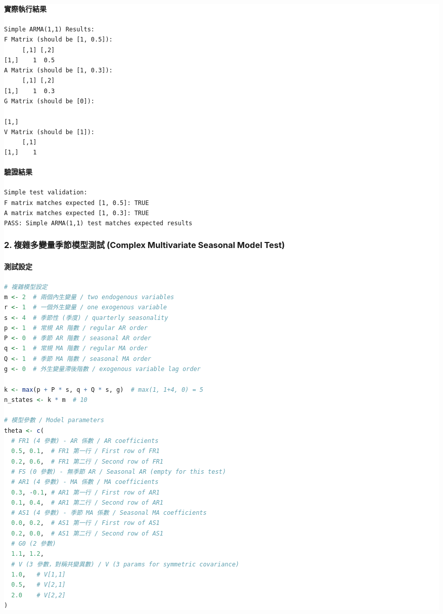 #### 實際執行結果
```
Simple ARMA(1,1) Results:
F Matrix (should be [1, 0.5]):
     [,1] [,2]
[1,]    1  0.5
A Matrix (should be [1, 0.3]):
     [,1] [,2]
[1,]    1  0.3
G Matrix (should be [0]):
    
[1,]
V Matrix (should be [1]):
     [,1]
[1,]    1
```

#### 驗證結果
```
Simple test validation:
F matrix matches expected [1, 0.5]: TRUE 
A matrix matches expected [1, 0.3]: TRUE 
PASS: Simple ARMA(1,1) test matches expected results
```

### 2. 複雜多變量季節模型測試 (Complex Multivariate Seasonal Model Test)

#### 測試設定
```R
# 複雜模型設定
m <- 2  # 兩個內生變量 / two endogenous variables
r <- 1  # 一個外生變量 / one exogenous variable
s <- 4  # 季節性 (季度) / quarterly seasonality
p <- 1  # 常規 AR 階數 / regular AR order
P <- 0  # 季節 AR 階數 / seasonal AR order
q <- 1  # 常規 MA 階數 / regular MA order
Q <- 1  # 季節 MA 階數 / seasonal MA order
g <- 0  # 外生變量滯後階數 / exogenous variable lag order

k <- max(p + P * s, q + Q * s, g)  # max(1, 1+4, 0) = 5
n_states <- k * m  # 10

# 模型參數 / Model parameters
theta <- c(
  # FR1 (4 參數) - AR 係數 / AR coefficients
  0.5, 0.1,  # FR1 第一行 / First row of FR1
  0.2, 0.6,  # FR1 第二行 / Second row of FR1
  # FS (0 參數) - 無季節 AR / Seasonal AR (empty for this test)
  # AR1 (4 參數) - MA 係數 / MA coefficients
  0.3, -0.1, # AR1 第一行 / First row of AR1
  0.1, 0.4,  # AR1 第二行 / Second row of AR1
  # AS1 (4 參數) - 季節 MA 係數 / Seasonal MA coefficients
  0.0, 0.2,  # AS1 第一行 / First row of AS1
  0.2, 0.0,  # AS1 第二行 / Second row of AS1
  # G0 (2 參數)
  1.1, 1.2,
  # V (3 參數，對稱共變異數) / V (3 params for symmetric covariance)
  1.0,   # V[1,1]
  0.5,   # V[2,1] 
  2.0    # V[2,2]
)
```
